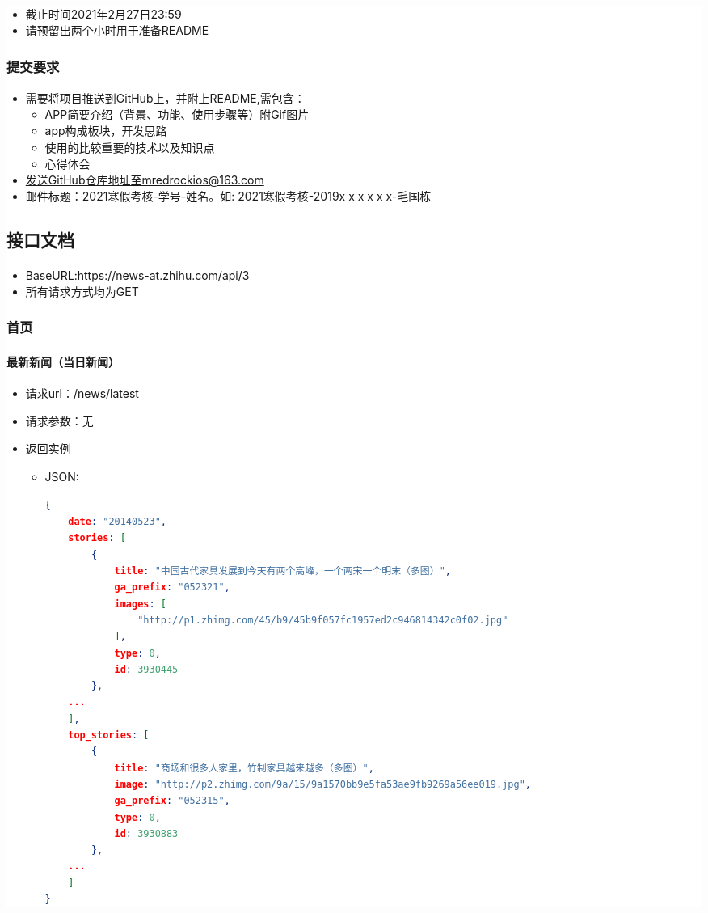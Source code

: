 - 截止时间2021年2月27日23:59
- 请预留出两个小时用于准备README

### 提交要求

- 需要将项目推送到GitHub上，并附上README,需包含：
  - APP简要介绍（背景、功能、使用步骤等）附Gif图片
  - app构成板块，开发思路
  - 使用的比较重要的技术以及知识点
  - 心得体会
- 发送GitHub仓库地址至mredrockios@163.com
- 邮件标题：2021寒假考核-学号-姓名。如: 2021寒假考核-2019x x x x x x-毛国栋

 ##  接口文档

- BaseURL:https://news-at.zhihu.com/api/3
- 所有请求方式均为GET

### 首页

####  最新新闻（当日新闻）

- 请求url：/news/latest

- 请求参数：无

- 返回实例

  - JSON:

    ```json
    {
        date: "20140523",
        stories: [
            {
                title: "中国古代家具发展到今天有两个高峰，一个两宋一个明末（多图）",
                ga_prefix: "052321",
                images: [
                    "http://p1.zhimg.com/45/b9/45b9f057fc1957ed2c946814342c0f02.jpg"
                ],
                type: 0,
                id: 3930445
            },
        ...
        ],
        top_stories: [
            {
                title: "商场和很多人家里，竹制家具越来越多（多图）",
                image: "http://p2.zhimg.com/9a/15/9a1570bb9e5fa53ae9fb9269a56ee019.jpg",
                ga_prefix: "052315",
                type: 0,
                id: 3930883
            },
        ...
        ]
    }
    ```
